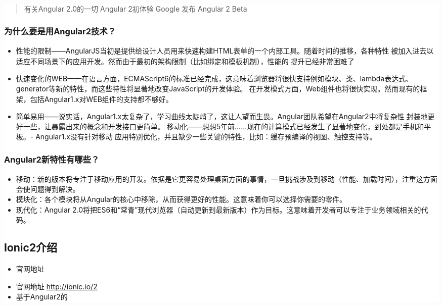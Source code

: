 > 有关Angular 2.0的一切
Angular 2初体验
Google 发布 Angular 2 Beta 
### 为什么要是用Angular2技术？

- 性能的限制——AngularJS当初是提供给设计人员用来快速构建HTML表单的一个内部工具。随着时间的推移，各种特性 被加入进去以适应不同场景下的应用开发。然而由于最初的架构限制（比如绑定和模板机制），性能的 提升已经非常困难了

- 快速变化的WEB——在语言方面，ECMAScript6的标准已经完成，这意味着浏览器将很快支持例如模块、类、lambda表达式、generator等新的特性，而这些特性将显著地改变JavaScript的开发体验。
在开发模式方面，Web组件也将很快实现。然而现有的框架，包括Angular1.x对WEB组件的支持都不够好。
- 简单易用——说实话，Angular1.x太复杂了，学习曲线太陡峭了，这让人望而生畏。Angular团队希望在Angular2中将复杂性 封装地更好一些，让暴露出来的概念和开发接口更简单。
移动化——想想5年前......现在的计算模式已经发生了显著地变化，到处都是手机和平板。- Angular1.x没有针对移动 应用特别优化，并且缺少一些关键的特性，比如：缓存预编译的视图、触控支持等。

### Angular2新特性有哪些？
- 移动：新的版本将专注于移动应用的开发。依据是它更容易处理桌面方面的事情，一旦挑战涉及到移动（性能、加载时间），注重这方面会使问题得到解决。
- 模块化：各个模块将从Angular的核心中移除，从而获得更好的性能。这意味着你可以选择你需要的零件。
- 现代化：Angular 2.0将把ES6和“常青”现代浏览器（自动更新到最新版本）作为目标。这意味着开发者可以专注于业务领域相关的代码。

## Ionic2介绍
- 官网地址
 + 官网地址 http://ionic.io/2
 + 基于Angular2的
